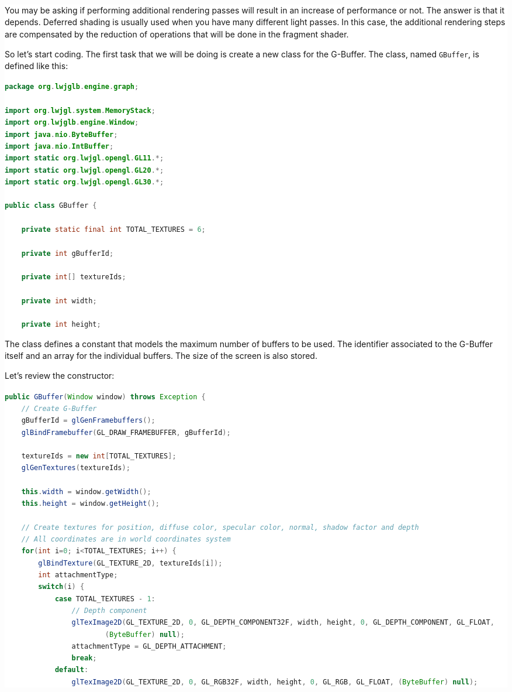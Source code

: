 You may be asking if performing additional rendering passes will result in an increase of performance or not. The answer is that it depends. Deferred shading is usually used when you have many different light passes. In this case, the additional rendering steps are compensated by the reduction of operations that will be done in the fragment shader.

So let’s start coding. The first task that we will be doing is create a new class for the G-Buffer. The class, named `GBuffer`, is defined like this:

```java
package org.lwjglb.engine.graph;

import org.lwjgl.system.MemoryStack;
import org.lwjglb.engine.Window;
import java.nio.ByteBuffer;
import java.nio.IntBuffer;
import static org.lwjgl.opengl.GL11.*;
import static org.lwjgl.opengl.GL20.*;
import static org.lwjgl.opengl.GL30.*;

public class GBuffer {

    private static final int TOTAL_TEXTURES = 6;

    private int gBufferId;

    private int[] textureIds;

    private int width;

    private int height;
```

The class defines a constant that models the maximum number of buffers to be used. The identifier associated to the G-Buffer itself and an array for the individual buffers. The size of the screen is also stored.

Let’s review the constructor:

```java
public GBuffer(Window window) throws Exception {
    // Create G-Buffer
    gBufferId = glGenFramebuffers();
    glBindFramebuffer(GL_DRAW_FRAMEBUFFER, gBufferId);

    textureIds = new int[TOTAL_TEXTURES];
    glGenTextures(textureIds);

    this.width = window.getWidth();
    this.height = window.getHeight();

    // Create textures for position, diffuse color, specular color, normal, shadow factor and depth
    // All coordinates are in world coordinates system
    for(int i=0; i<TOTAL_TEXTURES; i++) {
        glBindTexture(GL_TEXTURE_2D, textureIds[i]);
        int attachmentType;
        switch(i) {
            case TOTAL_TEXTURES - 1:
                // Depth component
                glTexImage2D(GL_TEXTURE_2D, 0, GL_DEPTH_COMPONENT32F, width, height, 0, GL_DEPTH_COMPONENT, GL_FLOAT,
                        (ByteBuffer) null);
                attachmentType = GL_DEPTH_ATTACHMENT;
                break;
            default:
                glTexImage2D(GL_TEXTURE_2D, 0, GL_RGB32F, width, height, 0, GL_RGB, GL_FLOAT, (ByteBuffer) null);
```